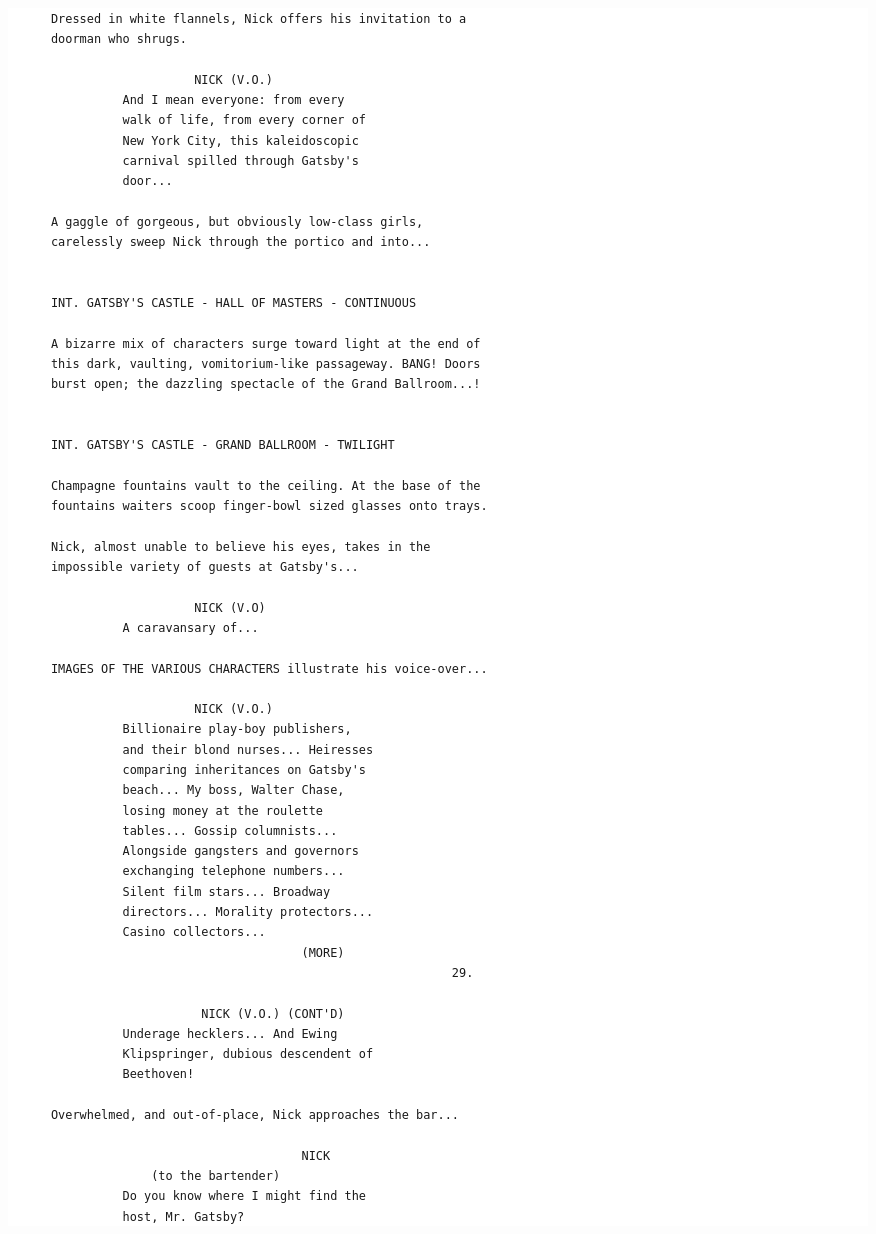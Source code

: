           Dressed in white flannels, Nick offers his invitation to a
          doorman who shrugs.
                         
                              NICK (V.O.)
                    And I mean everyone: from every
                    walk of life, from every corner of
                    New York City, this kaleidoscopic
                    carnival spilled through Gatsby's
                    door...
                         
          A gaggle of gorgeous, but obviously low-class girls,
          carelessly sweep Nick through the portico and into...
                         
                         
          INT. GATSBY'S CASTLE - HALL OF MASTERS - CONTINUOUS
                         
          A bizarre mix of characters surge toward light at the end of
          this dark, vaulting, vomitorium-like passageway. BANG! Doors
          burst open; the dazzling spectacle of the Grand Ballroom...!
                         
                         
          INT. GATSBY'S CASTLE - GRAND BALLROOM - TWILIGHT
                         
          Champagne fountains vault to the ceiling. At the base of the
          fountains waiters scoop finger-bowl sized glasses onto trays.
                         
          Nick, almost unable to believe his eyes, takes in the
          impossible variety of guests at Gatsby's...
                         
                              NICK (V.O)
                    A caravansary of...
                         
          IMAGES OF THE VARIOUS CHARACTERS illustrate his voice-over...
                         
                              NICK (V.O.)
                    Billionaire play-boy publishers,
                    and their blond nurses... Heiresses
                    comparing inheritances on Gatsby's
                    beach... My boss, Walter Chase,
                    losing money at the roulette
                    tables... Gossip columnists...
                    Alongside gangsters and governors
                    exchanging telephone numbers...
                    Silent film stars... Broadway
                    directors... Morality protectors...
                    Casino collectors...
                                             (MORE)
                                                                  29.
                         
                               NICK (V.O.) (CONT'D)
                    Underage hecklers... And Ewing
                    Klipspringer, dubious descendent of
                    Beethoven!
                         
          Overwhelmed, and out-of-place, Nick approaches the bar...
                         
                                             NICK
                        (to the bartender)
                    Do you know where I might find the
                    host, Mr. Gatsby?
                         